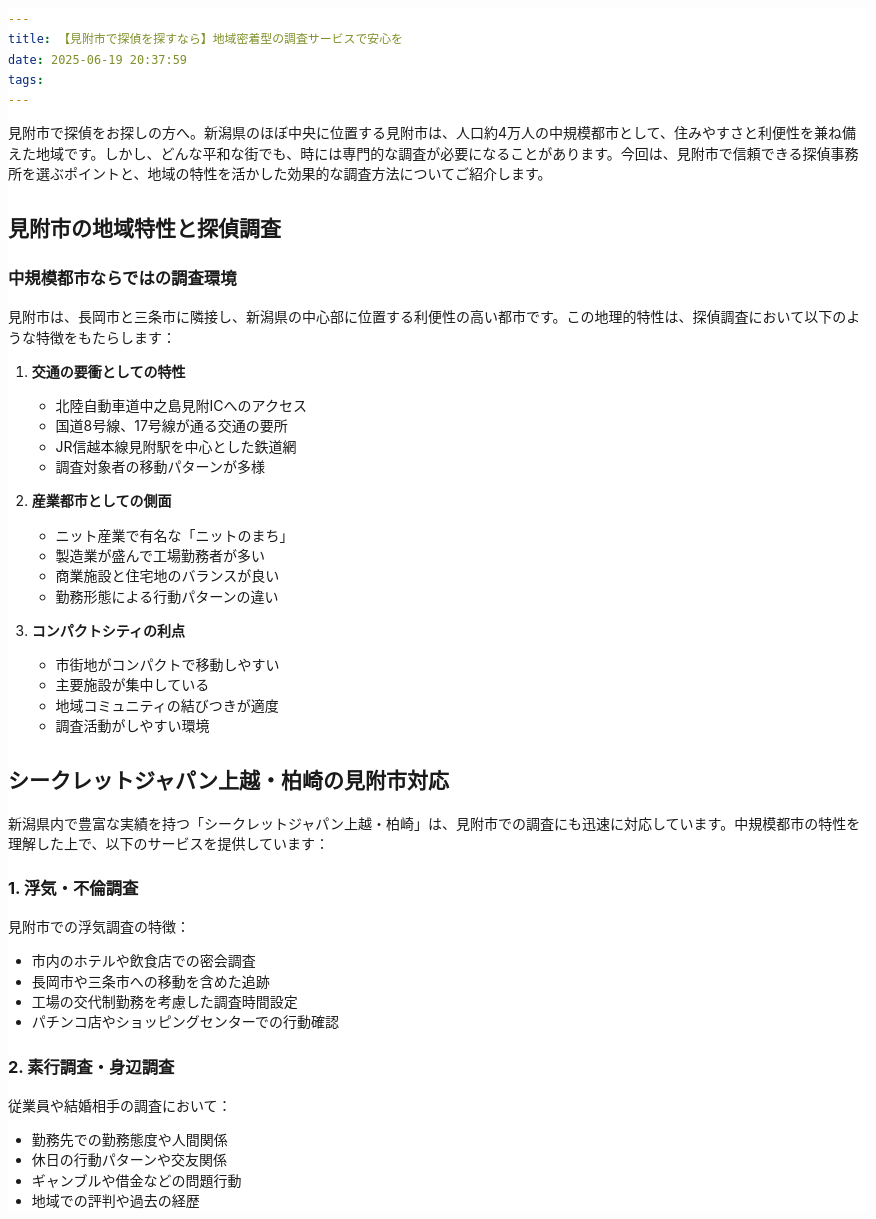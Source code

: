 ```yaml
---
title: 【見附市で探偵を探すなら】地域密着型の調査サービスで安心を
date: 2025-06-19 20:37:59
tags:
---
```


見附市で探偵をお探しの方へ。新潟県のほぼ中央に位置する見附市は、人口約4万人の中規模都市として、住みやすさと利便性を兼ね備えた地域です。しかし、どんな平和な街でも、時には専門的な調査が必要になることがあります。今回は、見附市で信頼できる探偵事務所を選ぶポイントと、地域の特性を活かした効果的な調査方法についてご紹介します。

## 見附市の地域特性と探偵調査

### 中規模都市ならではの調査環境

見附市は、長岡市と三条市に隣接し、新潟県の中心部に位置する利便性の高い都市です。この地理的特性は、探偵調査において以下のような特徴をもたらします：

1. **交通の要衝としての特性**
   - 北陸自動車道中之島見附ICへのアクセス
   - 国道8号線、17号線が通る交通の要所
   - JR信越本線見附駅を中心とした鉄道網
   - 調査対象者の移動パターンが多様

2. **産業都市としての側面**
   - ニット産業で有名な「ニットのまち」
   - 製造業が盛んで工場勤務者が多い
   - 商業施設と住宅地のバランスが良い
   - 勤務形態による行動パターンの違い

3. **コンパクトシティの利点**
   - 市街地がコンパクトで移動しやすい
   - 主要施設が集中している
   - 地域コミュニティの結びつきが適度
   - 調査活動がしやすい環境

## シークレットジャパン上越・柏崎の見附市対応

新潟県内で豊富な実績を持つ「シークレットジャパン上越・柏崎」は、見附市での調査にも迅速に対応しています。中規模都市の特性を理解した上で、以下のサービスを提供しています：

### 1. 浮気・不倫調査

見附市での浮気調査の特徴：
- 市内のホテルや飲食店での密会調査
- 長岡市や三条市への移動を含めた追跡
- 工場の交代制勤務を考慮した調査時間設定
- パチンコ店やショッピングセンターでの行動確認

### 2. 素行調査・身辺調査

従業員や結婚相手の調査において：
- 勤務先での勤務態度や人間関係
- 休日の行動パターンや交友関係
- ギャンブルや借金などの問題行動
- 地域での評判や過去の経歴
